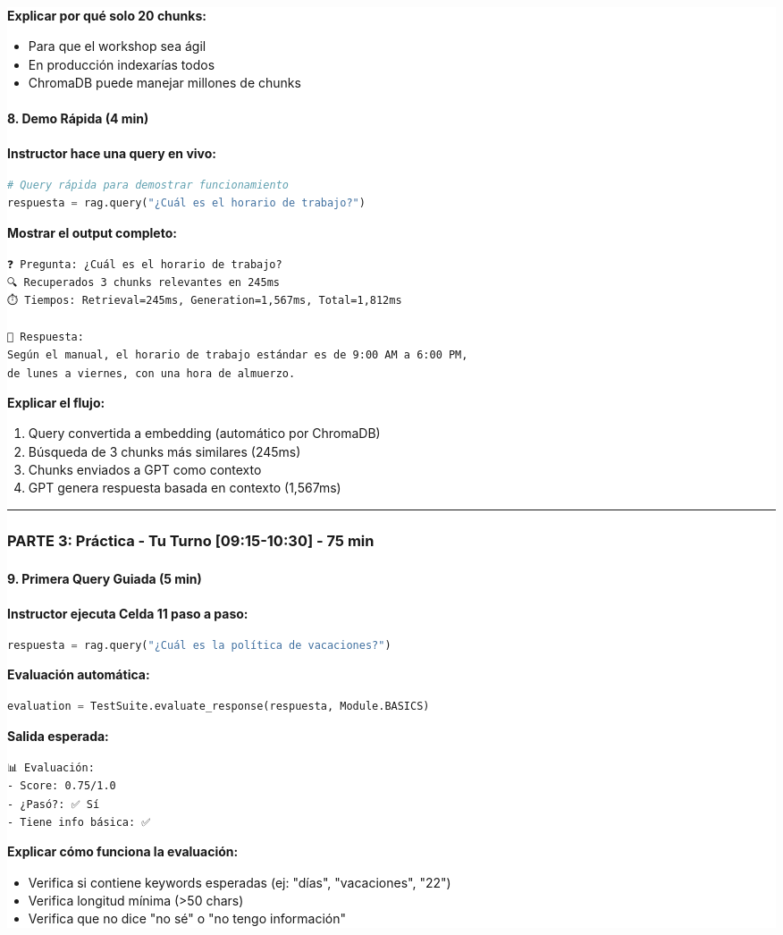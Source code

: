**Explicar por qué solo 20 chunks:**
- Para que el workshop sea ágil
- En producción indexarías todos
- ChromaDB puede manejar millones de chunks

#### 8. Demo Rápida (4 min)

**Instructor hace una query en vivo:**

```python
# Query rápida para demostrar funcionamiento
respuesta = rag.query("¿Cuál es el horario de trabajo?")
```

**Mostrar el output completo:**
```
❓ Pregunta: ¿Cuál es el horario de trabajo?
🔍 Recuperados 3 chunks relevantes en 245ms
⏱️ Tiempos: Retrieval=245ms, Generation=1,567ms, Total=1,812ms

💬 Respuesta:
Según el manual, el horario de trabajo estándar es de 9:00 AM a 6:00 PM,
de lunes a viernes, con una hora de almuerzo.
```

**Explicar el flujo:**
1. Query convertida a embedding (automático por ChromaDB)
2. Búsqueda de 3 chunks más similares (245ms)
3. Chunks enviados a GPT como contexto
4. GPT genera respuesta basada en contexto (1,567ms)

---

### PARTE 3: Práctica - Tu Turno [09:15-10:30] - 75 min

#### 9. Primera Query Guiada (5 min)

**Instructor ejecuta Celda 11 paso a paso:**

```python
respuesta = rag.query("¿Cuál es la política de vacaciones?")
```

**Evaluación automática:**
```python
evaluation = TestSuite.evaluate_response(respuesta, Module.BASICS)
```

**Salida esperada:**
```
📊 Evaluación:
- Score: 0.75/1.0
- ¿Pasó?: ✅ Sí
- Tiene info básica: ✅
```

**Explicar cómo funciona la evaluación:**
- Verifica si contiene keywords esperadas (ej: "días", "vacaciones", "22")
- Verifica longitud mínima (>50 chars)
- Verifica que no dice "no sé" o "no tengo información"
